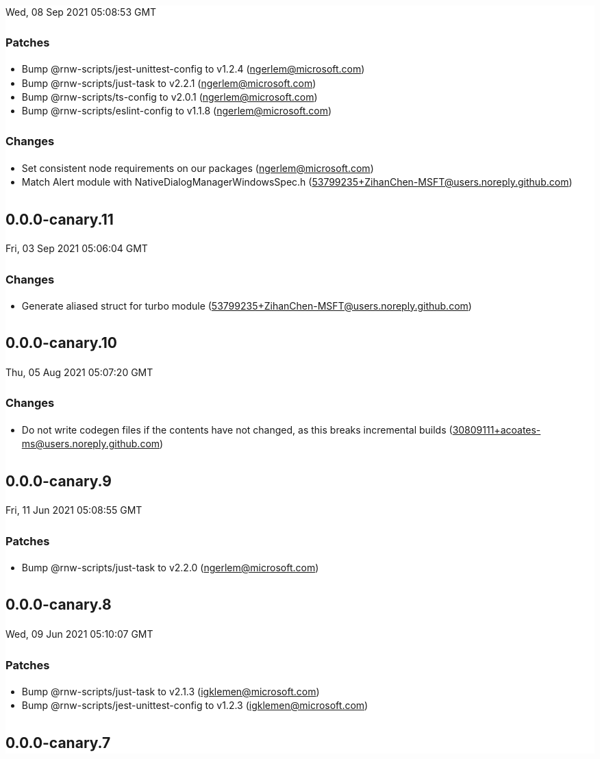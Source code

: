 Wed, 08 Sep 2021 05:08:53 GMT

### Patches

- Bump @rnw-scripts/jest-unittest-config to v1.2.4 (ngerlem@microsoft.com)
- Bump @rnw-scripts/just-task to v2.2.1 (ngerlem@microsoft.com)
- Bump @rnw-scripts/ts-config to v2.0.1 (ngerlem@microsoft.com)
- Bump @rnw-scripts/eslint-config to v1.1.8 (ngerlem@microsoft.com)

### Changes

- Set consistent node requirements on our packages (ngerlem@microsoft.com)
- Match Alert module with NativeDialogManagerWindowsSpec.h (53799235+ZihanChen-MSFT@users.noreply.github.com)

## 0.0.0-canary.11

Fri, 03 Sep 2021 05:06:04 GMT

### Changes

- Generate aliased struct for turbo module (53799235+ZihanChen-MSFT@users.noreply.github.com)

## 0.0.0-canary.10

Thu, 05 Aug 2021 05:07:20 GMT

### Changes

- Do not write codegen files if the contents have not changed, as this breaks incremental builds (30809111+acoates-ms@users.noreply.github.com)

## 0.0.0-canary.9

Fri, 11 Jun 2021 05:08:55 GMT

### Patches

- Bump @rnw-scripts/just-task to v2.2.0 (ngerlem@microsoft.com)

## 0.0.0-canary.8

Wed, 09 Jun 2021 05:10:07 GMT

### Patches

- Bump @rnw-scripts/just-task to v2.1.3 (igklemen@microsoft.com)
- Bump @rnw-scripts/jest-unittest-config to v1.2.3 (igklemen@microsoft.com)

## 0.0.0-canary.7
